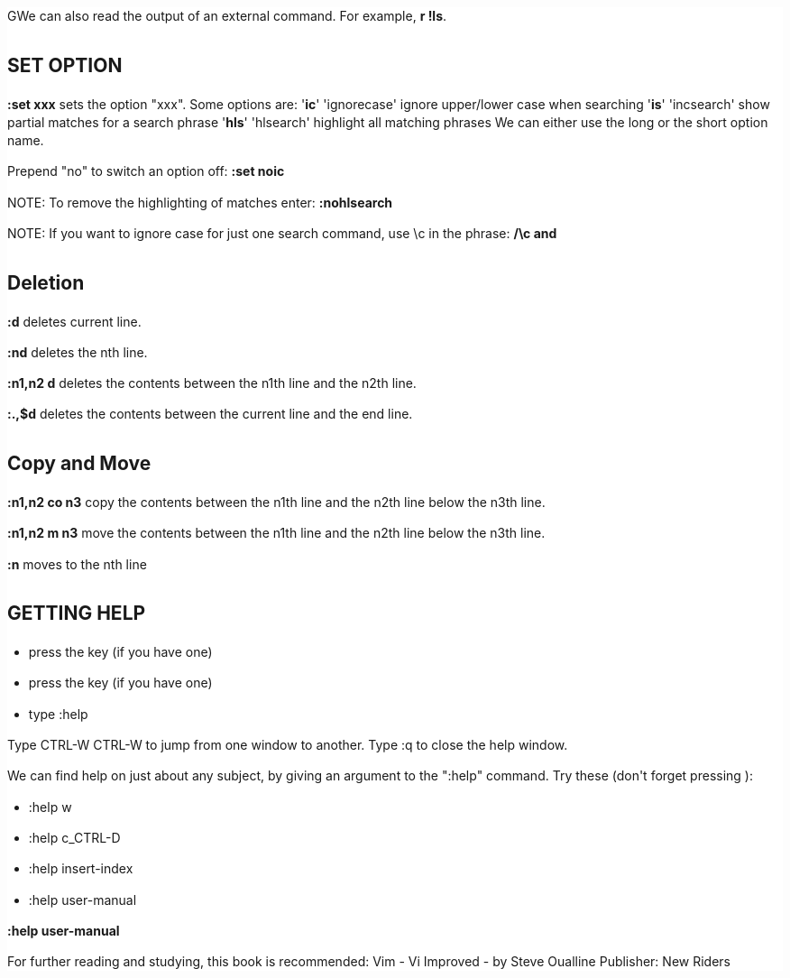 GWe can also read the output of an external command. For example, **r !ls**.

## SET OPTION

**:set xxx** sets the option "xxx". Some options are: '**ic**' 'ignorecase' ignore upper/lower case when searching '**is**' 'incsearch' show partial matches for a search phrase '**hls**' 'hlsearch' highlight all matching phrases We can either use the long or the short option name.

Prepend "no" to switch an option off: **:set noic**

NOTE: To remove the highlighting of matches enter: **:nohlsearch**

NOTE: If you want to ignore case for just one search command, use \c in the phrase: **/<SEARCHING>\c and <ENTER>**

## Deletion

**:d** deletes current line.

**:nd** deletes the nth line.

**:n1,n2 d** deletes the contents between the n1th line and the n2th line.

**:.,$d** deletes the contents between the current line and the end line.

## Copy and Move

**:n1,n2 co n3** copy the contents between the n1th line and the n2th line below the n3th line.

**:n1,n2 m n3** move the contents between the n1th line and the n2th line below the n3th line.

**:n** moves to the nth line

## GETTING HELP

-   press the <HELP> key (if you have one)
    
-   press the <F1> key (if you have one)
    
-   type :help <ENTER>
    

Type CTRL-W CTRL-W to jump from one window to another. Type :q <ENTER> to close the help window.

We can find help on just about any subject, by giving an argument to the ":help" command. Try these (don't forget pressing <ENTER>):

-   :help w
    
-   :help c_CTRL-D
    
-   :help insert-index
    
-   :help user-manual
    

**:help user-manual**

For further reading and studying, this book is recommended: Vim - Vi Improved - by Steve Oualline Publisher: New Riders
